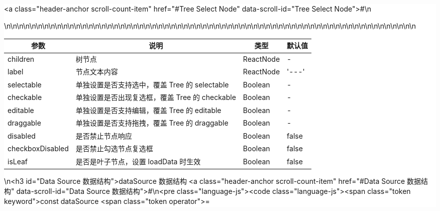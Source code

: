 <a class=\"header-anchor scroll-count-item\" href=\"#Tree Select Node\" data-scroll-id=\"Tree Select Node\">#</a></h3>\n<table>\n<thead>\n<tr>\n<th>参数</th>\n<th>说明</th>\n<th>类型</th>\n<th>默认值</th>\n</tr>\n</thead>\n<tbody>\n<tr>\n<td>children</td>\n<td>树节点</td>\n<td>ReactNode</td>\n<td>-</td>\n</tr>\n<tr>\n<td>label</td>\n<td>节点文本内容</td>\n<td>ReactNode</td>\n<td>'---'</td>\n</tr>\n<tr>\n<td>selectable</td>\n<td>单独设置是否支持选中，覆盖 Tree 的 selectable</td>\n<td>Boolean</td>\n<td>-</td>\n</tr>\n<tr>\n<td>checkable</td>\n<td>单独设置是否出现复选框，覆盖 Tree 的 checkable</td>\n<td>Boolean</td>\n<td>-</td>\n</tr>\n<tr>\n<td>editable</td>\n<td>单独设置是否支持编辑，覆盖 Tree 的 editable</td>\n<td>Boolean</td>\n<td>-</td>\n</tr>\n<tr>\n<td>draggable</td>\n<td>单独设置是否支持拖拽，覆盖 Tree 的 draggable</td>\n<td>Boolean</td>\n<td>-</td>\n</tr>\n<tr>\n<td>disabled</td>\n<td>是否禁止节点响应</td>\n<td>Boolean</td>\n<td>false</td>\n</tr>\n<tr>\n<td>checkboxDisabled</td>\n<td>是否禁止勾选节点复选框</td>\n<td>Boolean</td>\n<td>false</td>\n</tr>\n<tr>\n<td>isLeaf</td>\n<td>是否是叶子节点，设置 loadData 时生效</td>\n<td>Boolean</td>\n<td>false</td>\n</tr>\n</tbody>\n</table>\n<h3 id=\"Data Source 数据结构\">dataSource 数据结构 <a class=\"header-anchor scroll-count-item\" href=\"#Data Source 数据结构\" data-scroll-id=\"Data Source 数据结构\">#</a></h3>\n<pre class=\"language-js\"><code class=\"language-js\"><span class=\"token keyword\">const</span> dataSource <span class=\"token operator\">=</span>